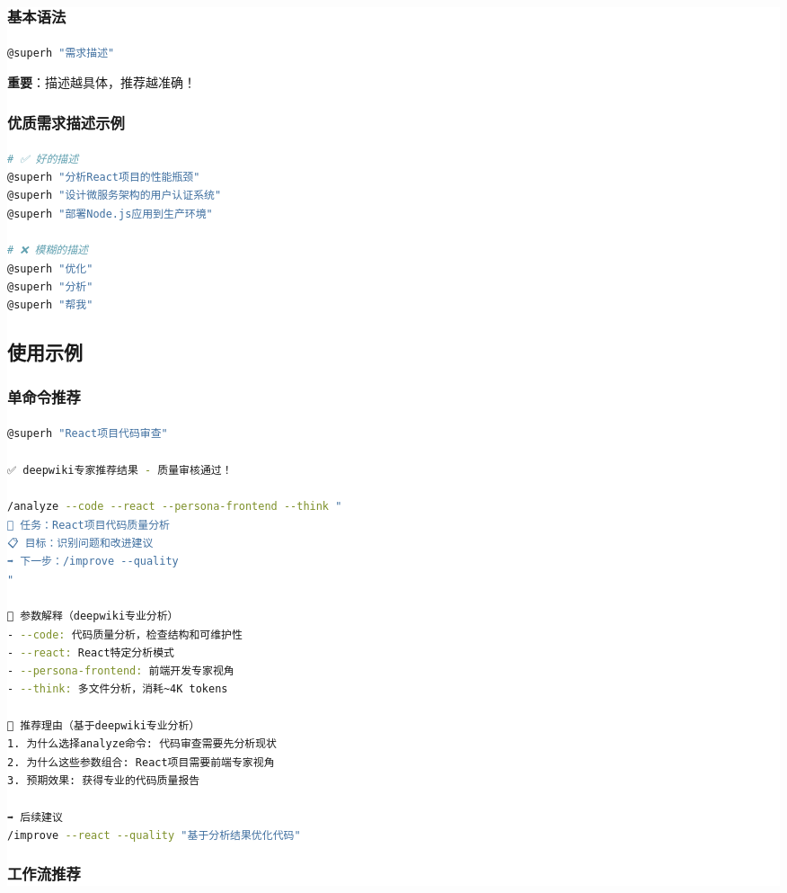 ### 基本语法

```bash
@superh "需求描述"
```

**重要**：描述越具体，推荐越准确！

### 优质需求描述示例

```bash
# ✅ 好的描述
@superh "分析React项目的性能瓶颈"
@superh "设计微服务架构的用户认证系统"
@superh "部署Node.js应用到生产环境"

# ❌ 模糊的描述
@superh "优化"
@superh "分析"
@superh "帮我"
```

## 使用示例

### 单命令推荐

```bash
@superh "React项目代码审查"

✅ deepwiki专家推荐结果 - 质量审核通过！

/analyze --code --react --persona-frontend --think "
🎯 任务：React项目代码质量分析
📋 目标：识别问题和改进建议
➡️ 下一步：/improve --quality
"

📝 参数解释（deepwiki专业分析）
- --code: 代码质量分析，检查结构和可维护性
- --react: React特定分析模式
- --persona-frontend: 前端开发专家视角
- --think: 多文件分析，消耗~4K tokens

💯 推荐理由（基于deepwiki专业分析）
1. 为什么选择analyze命令: 代码审查需要先分析现状
2. 为什么这些参数组合: React项目需要前端专家视角
3. 预期效果: 获得专业的代码质量报告

➡️ 后续建议
/improve --react --quality "基于分析结果优化代码"
```

### 工作流推荐
